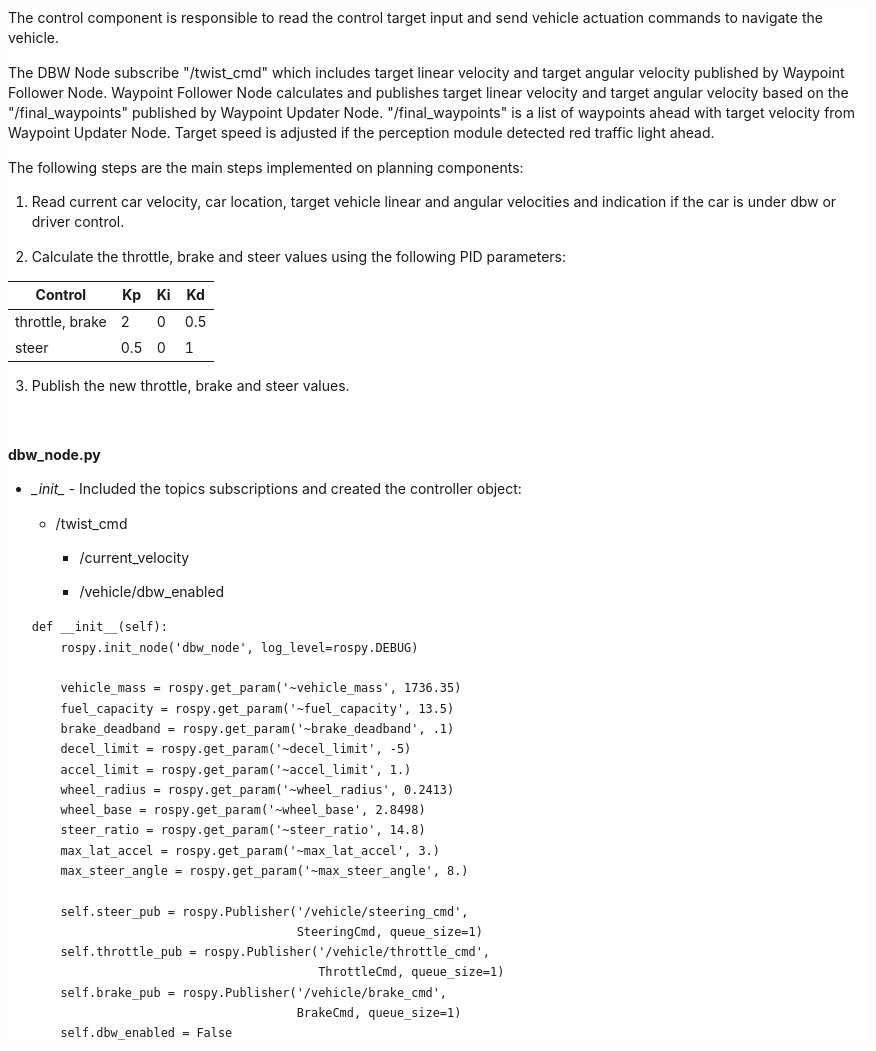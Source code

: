 The control component is responsible to read the control target input and send
vehicle actuation commands to navigate the vehicle.

The DBW Node subscribe "/twist_cmd" which includes target linear velocity and
target angular velocity published by Waypoint Follower Node. Waypoint Follower
Node calculates and publishes target linear velocity and target angular velocity
based on the "/final_waypoints" published by Waypoint Updater Node.
"/final_waypoints" is a list of waypoints ahead with target velocity from
Waypoint Updater Node. Target speed is adjusted if the perception module
detected red traffic light ahead.

The following steps are the main steps implemented on planning components:

1.  Read current car velocity, car location, target vehicle linear and angular
    velocities and indication if the car is under dbw or driver control.

2.  Calculate the throttle, brake and steer values using the following PID
    parameters:

| **Control**      | **Kp** | **Ki** | **Kd** |
|------------------|--------|--------|--------|
| throttle, brake  | 2      | 0      | 0.5    |
| steer            | 0.5    | 0      | 1      |

3.  Publish the new throttle, brake and steer values.

 

**dbw_node.py**

-   *\_init\_* - Included the topics subscriptions and created the controller
    object:

    -   /twist_cmd

        -   /current_velocity

        -   /vehicle/dbw_enabled

    ~~~~~~~~~~~~~~~~~~~~~~~~~~~~~~~~~~~~~~~~~~~~~~~~~~~~~~~~~~~~~~~~~~~~~~~~~~~~
    def __init__(self):
        rospy.init_node('dbw_node', log_level=rospy.DEBUG)

        vehicle_mass = rospy.get_param('~vehicle_mass', 1736.35)
        fuel_capacity = rospy.get_param('~fuel_capacity', 13.5)
        brake_deadband = rospy.get_param('~brake_deadband', .1)
        decel_limit = rospy.get_param('~decel_limit', -5)
        accel_limit = rospy.get_param('~accel_limit', 1.)
        wheel_radius = rospy.get_param('~wheel_radius', 0.2413)
        wheel_base = rospy.get_param('~wheel_base', 2.8498)
        steer_ratio = rospy.get_param('~steer_ratio', 14.8)
        max_lat_accel = rospy.get_param('~max_lat_accel', 3.)
        max_steer_angle = rospy.get_param('~max_steer_angle', 8.)

        self.steer_pub = rospy.Publisher('/vehicle/steering_cmd',
                                         SteeringCmd, queue_size=1)
        self.throttle_pub = rospy.Publisher('/vehicle/throttle_cmd',
                                            ThrottleCmd, queue_size=1)
        self.brake_pub = rospy.Publisher('/vehicle/brake_cmd',
                                         BrakeCmd, queue_size=1)
        self.dbw_enabled = False
